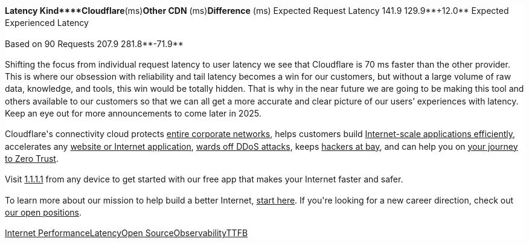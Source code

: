 **Latency Kind****Cloudflare**(ms)**Other CDN** (ms)**Difference** (ms)
Expected Request Latency 141.9 129.9**+12.0**
Expected Experienced Latency

Based on 90 Requests 207.9 281.8**-71.9**

Shifting the focus from individual request latency to user latency we see that Cloudflare is 70 ms faster than the other provider. This is where our obsession with reliability and tail latency becomes a win for our customers, but without a large volume of raw data, knowledge, and tools, this win would be totally hidden. That is why in the near future we are going to be making this tool and others available to our customers so that we can all get a more accurate and clear picture of our users’ experiences with latency. Keep an eye out for more announcements to come later in 2025.

Cloudflare's connectivity cloud protects [entire corporate networks](https://www.cloudflare.com/network-services/), helps customers build [Internet-scale applications efficiently](https://workers.cloudflare.com/), accelerates any [website or Internet application](https://www.cloudflare.com/performance/accelerate-internet-applications/), [wards off DDoS attacks](https://www.cloudflare.com/ddos/), keeps [hackers at bay](https://www.cloudflare.com/application-security/), and can help you on [your journey to Zero Trust](https://www.cloudflare.com/products/zero-trust/).

Visit [1.1.1.1](https://one.one.one.one/) from any device to get started with our free app that makes your Internet faster and safer.

To learn more about our mission to help build a better Internet, [start here](https://www.cloudflare.com/learning/what-is-cloudflare/). If you're looking for a new career direction, check out [our open positions](https://www.cloudflare.com/careers).

[Internet Performance](https://blog.cloudflare.com/tag/internet-performance/)[Latency](https://blog.cloudflare.com/tag/latency/)[Open Source](https://blog.cloudflare.com/tag/open-source/)[Observability](https://blog.cloudflare.com/tag/observability/)[TTFB](https://blog.cloudflare.com/tag/ttfb/)
